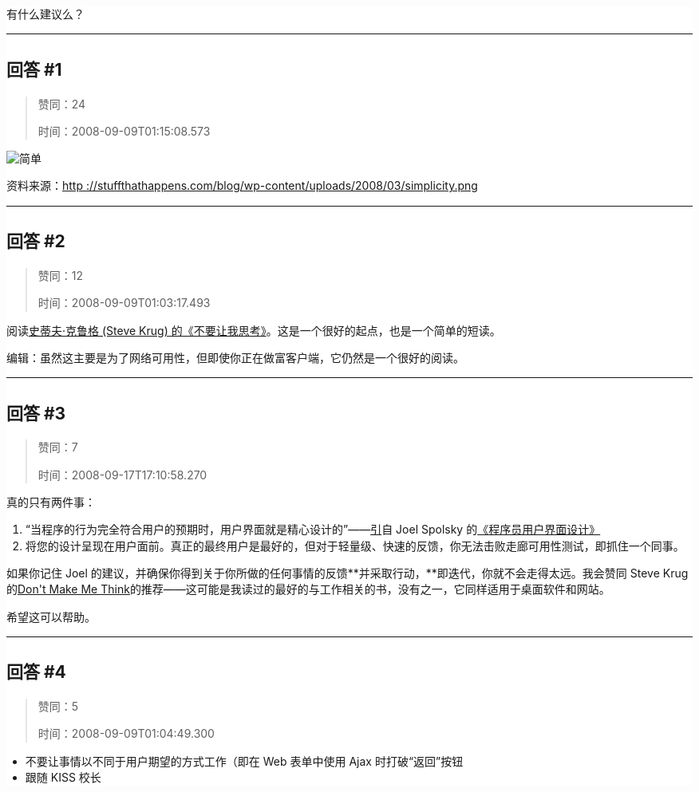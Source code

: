 有什么建议么？

* * *

## 回答 #1

> 赞同：24
> 
> 时间：2008-09-09T01:15:08.573

![简单](https://i.stack.imgur.com/G5Xcl.png)

资料来源：[http ://stuffthathappens.com/blog/wp-content/uploads/2008/03/simplicity.png](http://stuffthathappens.com/blog/wp-content/uploads/2008/03/simplicity.png)

* * *

## 回答 #2

> 赞同：12
> 
> 时间：2008-09-09T01:03:17.493

阅读[史蒂夫·克鲁格 (Steve Krug) 的《不要让我思考》](https://rads.stackoverflow.com/amzn/click/com/0321344758)。这是一个很好的起点，也是一个简单的短读。

编辑：虽然这主要是为了网络可用性，但即使你正在做富客户端，它仍然是一个很好的阅读。

* * *

## 回答 #3

> 赞同：7
> 
> 时间：2008-09-17T17:10:58.270

真的只有两件事：

1.  “当程序的行为完全符合用户的预期时，用户界面就是精心设计的”——[引](http://www.joelonsoftware.com/uibook/fog0000000249.html)自 Joel Spolsky 的[《程序员用户界面设计》](http://www.joelonsoftware.com/BuytheBooks.html)
2.  将您的设计呈现在用户面前。真正的最终用户是最好的，但对于轻量级、快速的反馈，你无法击败走廊可用性测试，即抓住一个同事。

如果你记住 Joel 的建议，并确保你得到关于你所做的任何事情的反馈**并采取行动，**即迭代，你就不会走得太远。我会赞同 Steve Krug 的[Don't Make Me Think](http://www.sensible.com/buythebook.html)的推荐——这可能是我读过的最好的与工作相关的书，没有之一，它同样适用于桌面软件和网站。

希望这可以帮助。

* * *

## 回答 #4

> 赞同：5
> 
> 时间：2008-09-09T01:04:49.300

*   不要让事情以不同于用户期望的方式工作（即在 Web 表单中使用 Ajax 时打破“返回”按钮
*   跟随 KISS 校长

